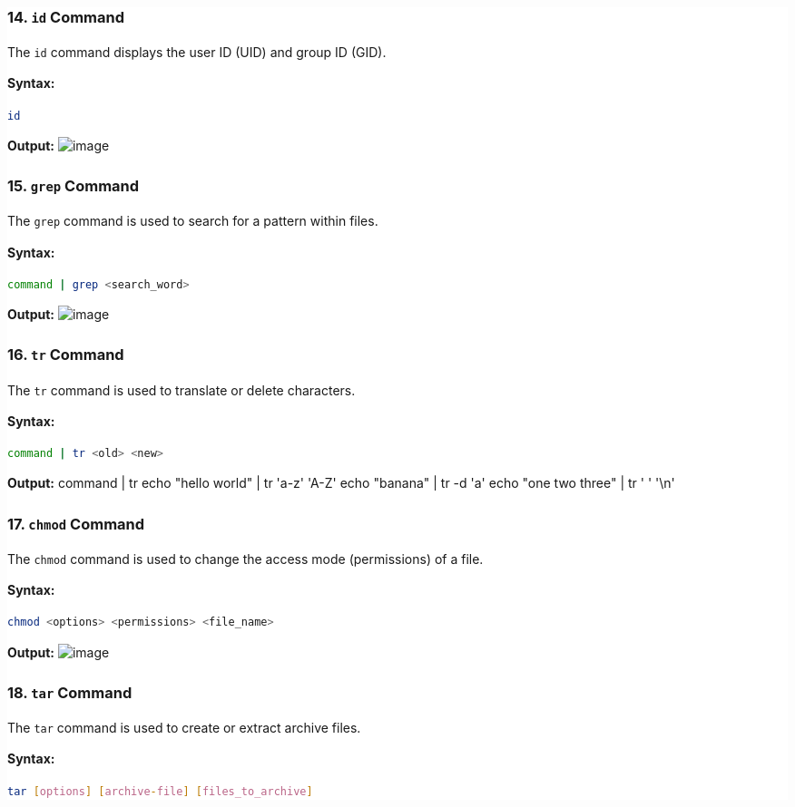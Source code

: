 ### 14. `id` Command

The `id` command displays the user ID (UID) and group ID (GID).

**Syntax:**
```bash
id
```

**Output:**
![image](https://github.com/user-attachments/assets/8b544365-7ae7-4d3c-92e6-80a4d19e8c02)

### 15. `grep` Command

The `grep` command is used to search for a pattern within files.

**Syntax:**
```bash
command | grep <search_word>
```

**Output:**
![image](https://github.com/user-attachments/assets/e33cf54e-1189-4726-a133-2664bb787c8e)

### 16. `tr` Command

The `tr` command is used to translate or delete characters.

**Syntax:**
```bash
command | tr <old> <new>
```

**Output:**
command | tr <old> <new>
echo "hello world" | tr 'a-z' 'A-Z'
echo "banana" | tr -d 'a'
echo "one two three" | tr ' ' '\n'
### 17. `chmod` Command

The `chmod` command is used to change the access mode (permissions) of a file.

**Syntax:**
```bash
chmod <options> <permissions> <file_name>
```

**Output:**
![image](https://github.com/user-attachments/assets/d90119e5-d7a2-4b4e-9cf5-5af96cdae431)

### 18. `tar` Command

The `tar` command is used to create or extract archive files.

**Syntax:**
```bash
tar [options] [archive-file] [files_to_archive]
```
